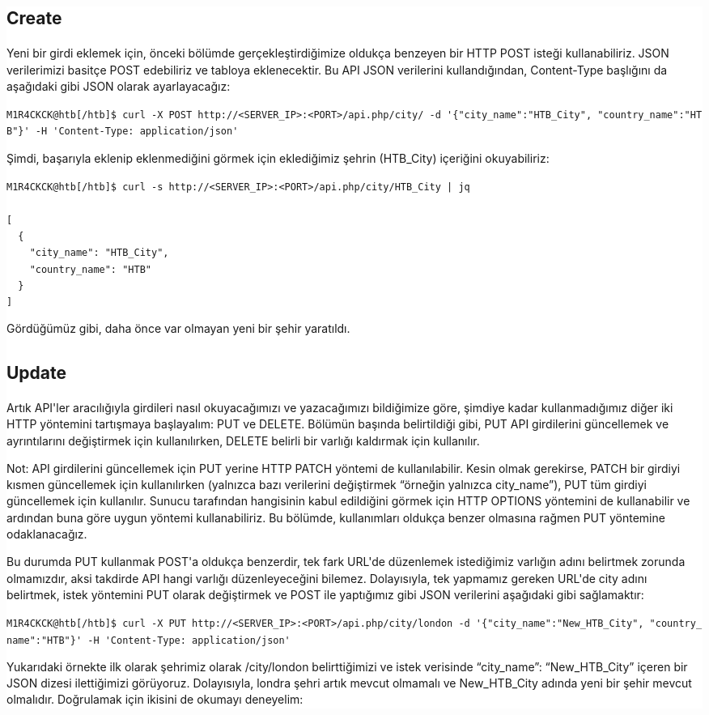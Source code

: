 ```shell-session
```


## Create

Yeni bir girdi eklemek için, önceki bölümde gerçekleştirdiğimize oldukça benzeyen bir HTTP POST isteği kullanabiliriz. JSON verilerimizi basitçe POST edebiliriz ve tabloya eklenecektir. Bu API JSON verilerini kullandığından, Content-Type başlığını da aşağıdaki gibi JSON olarak ayarlayacağız:

```shell-session
M1R4CKCK@htb[/htb]$ curl -X POST http://<SERVER_IP>:<PORT>/api.php/city/ -d '{"city_name":"HTB_City", "country_name":"HTB"}' -H 'Content-Type: application/json'
```

Şimdi, başarıyla eklenip eklenmediğini görmek için eklediğimiz şehrin (HTB_City) içeriğini okuyabiliriz:

```shell-session
M1R4CKCK@htb[/htb]$ curl -s http://<SERVER_IP>:<PORT>/api.php/city/HTB_City | jq

[
  {
    "city_name": "HTB_City",
    "country_name": "HTB"
  }
]
```

Gördüğümüz gibi, daha önce var olmayan yeni bir şehir yaratıldı.

## Update

Artık API'ler aracılığıyla girdileri nasıl okuyacağımızı ve yazacağımızı bildiğimize göre, şimdiye kadar kullanmadığımız diğer iki HTTP yöntemini tartışmaya başlayalım: PUT ve DELETE. Bölümün başında belirtildiği gibi, PUT API girdilerini güncellemek ve ayrıntılarını değiştirmek için kullanılırken, DELETE belirli bir varlığı kaldırmak için kullanılır.

Not: API girdilerini güncellemek için PUT yerine HTTP PATCH yöntemi de kullanılabilir. Kesin olmak gerekirse, PATCH bir girdiyi kısmen güncellemek için kullanılırken (yalnızca bazı verilerini değiştirmek “örneğin yalnızca city_name”), PUT tüm girdiyi güncellemek için kullanılır. Sunucu tarafından hangisinin kabul edildiğini görmek için HTTP OPTIONS yöntemini de kullanabilir ve ardından buna göre uygun yöntemi kullanabiliriz. Bu bölümde, kullanımları oldukça benzer olmasına rağmen PUT yöntemine odaklanacağız.

Bu durumda PUT kullanmak POST'a oldukça benzerdir, tek fark URL'de düzenlemek istediğimiz varlığın adını belirtmek zorunda olmamızdır, aksi takdirde API hangi varlığı düzenleyeceğini bilemez. Dolayısıyla, tek yapmamız gereken URL'de city adını belirtmek, istek yöntemini PUT olarak değiştirmek ve POST ile yaptığımız gibi JSON verilerini aşağıdaki gibi sağlamaktır:

```shell-session
M1R4CKCK@htb[/htb]$ curl -X PUT http://<SERVER_IP>:<PORT>/api.php/city/london -d '{"city_name":"New_HTB_City", "country_name":"HTB"}' -H 'Content-Type: application/json'
```


Yukarıdaki örnekte ilk olarak şehrimiz olarak /city/london belirttiğimizi ve istek verisinde “city_name”: “New_HTB_City” içeren bir JSON dizesi ilettiğimizi görüyoruz. Dolayısıyla, londra şehri artık mevcut olmamalı ve New_HTB_City adında yeni bir şehir mevcut olmalıdır. Doğrulamak için ikisini de okumayı deneyelim:
